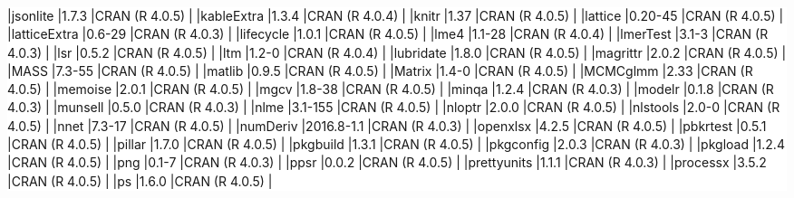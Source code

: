 |jsonlite     |1.7.3      |CRAN (R 4.0.5) |
|kableExtra   |1.3.4      |CRAN (R 4.0.4) |
|knitr        |1.37       |CRAN (R 4.0.5) |
|lattice      |0.20-45    |CRAN (R 4.0.5) |
|latticeExtra |0.6-29     |CRAN (R 4.0.3) |
|lifecycle    |1.0.1      |CRAN (R 4.0.5) |
|lme4         |1.1-28     |CRAN (R 4.0.4) |
|lmerTest     |3.1-3      |CRAN (R 4.0.3) |
|lsr          |0.5.2      |CRAN (R 4.0.5) |
|ltm          |1.2-0      |CRAN (R 4.0.4) |
|lubridate    |1.8.0      |CRAN (R 4.0.5) |
|magrittr     |2.0.2      |CRAN (R 4.0.5) |
|MASS         |7.3-55     |CRAN (R 4.0.5) |
|matlib       |0.9.5      |CRAN (R 4.0.5) |
|Matrix       |1.4-0      |CRAN (R 4.0.5) |
|MCMCglmm     |2.33       |CRAN (R 4.0.5) |
|memoise      |2.0.1      |CRAN (R 4.0.5) |
|mgcv         |1.8-38     |CRAN (R 4.0.5) |
|minqa        |1.2.4      |CRAN (R 4.0.3) |
|modelr       |0.1.8      |CRAN (R 4.0.3) |
|munsell      |0.5.0      |CRAN (R 4.0.3) |
|nlme         |3.1-155    |CRAN (R 4.0.5) |
|nloptr       |2.0.0      |CRAN (R 4.0.5) |
|nlstools     |2.0-0      |CRAN (R 4.0.5) |
|nnet         |7.3-17     |CRAN (R 4.0.5) |
|numDeriv     |2016.8-1.1 |CRAN (R 4.0.3) |
|openxlsx     |4.2.5      |CRAN (R 4.0.5) |
|pbkrtest     |0.5.1      |CRAN (R 4.0.5) |
|pillar       |1.7.0      |CRAN (R 4.0.5) |
|pkgbuild     |1.3.1      |CRAN (R 4.0.5) |
|pkgconfig    |2.0.3      |CRAN (R 4.0.3) |
|pkgload      |1.2.4      |CRAN (R 4.0.5) |
|png          |0.1-7      |CRAN (R 4.0.3) |
|ppsr         |0.0.2      |CRAN (R 4.0.5) |
|prettyunits  |1.1.1      |CRAN (R 4.0.3) |
|processx     |3.5.2      |CRAN (R 4.0.5) |
|ps           |1.6.0      |CRAN (R 4.0.5) |